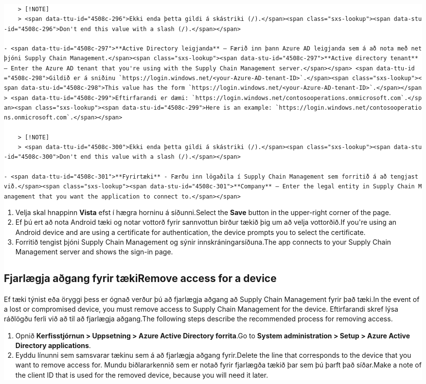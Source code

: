         > [!NOTE]
        > <span data-ttu-id="4508c-296">Ekki enda þetta gildi á skástriki (/).</span><span class="sxs-lookup"><span data-stu-id="4508c-296">Don't end this value with a slash (/).</span></span>

    - <span data-ttu-id="4508c-297">**Active Directory leigjanda** – Færið inn þann Azure AD leigjanda sem á að nota með netþjóni Supply Chain Management.</span><span class="sxs-lookup"><span data-stu-id="4508c-297">**Active directory tenant** – Enter the Azure AD tenant that you're using with the Supply Chain Management server.</span></span> <span data-ttu-id="4508c-298">Gildið er á sniðinu `https://login.windows.net/<your-Azure-AD-tenant-ID>`.</span><span class="sxs-lookup"><span data-stu-id="4508c-298">This value has the form `https://login.windows.net/<your-Azure-AD-tenant-ID>`.</span></span> <span data-ttu-id="4508c-299">Eftirfarandi er dæmi: `https://login.windows.net/contosooperations.onmicrosoft.com`.</span><span class="sxs-lookup"><span data-stu-id="4508c-299">Here is an example: `https://login.windows.net/contosooperations.onmicrosoft.com`.</span></span>

        > [!NOTE]
        > <span data-ttu-id="4508c-300">Ekki enda þetta gildi á skástriki (/).</span><span class="sxs-lookup"><span data-stu-id="4508c-300">Don't end this value with a slash (/).</span></span>

    - <span data-ttu-id="4508c-301">**Fyrirtæki** - Færðu inn lögaðila í Supply Chain Management sem forritið á að tengjast við.</span><span class="sxs-lookup"><span data-stu-id="4508c-301">**Company** – Enter the legal entity in Supply Chain Management that you want the application to connect to.</span></span>

1. <span data-ttu-id="4508c-302">Velja skal hnappinn **Vista** efst í hægra horninu á síðunni.</span><span class="sxs-lookup"><span data-stu-id="4508c-302">Select the **Save** button in the upper-right corner of the page.</span></span>
1. <span data-ttu-id="4508c-303">Ef þú ert að nota Android tæki og notar vottorð fyrir sannvottun birður tækið þig um að velja vottorðið.</span><span class="sxs-lookup"><span data-stu-id="4508c-303">If you're using an Android device and are using a certificate for authentication, the device prompts you to select the certificate.</span></span>
1. <span data-ttu-id="4508c-304">Forritið tengist þjóni Supply Chain Management og sýnir innskráningarsíðuna.</span><span class="sxs-lookup"><span data-stu-id="4508c-304">The app connects to your Supply Chain Management server and shows the sign-in page.</span></span>

## <a name="remove-access-for-a-device"></a><span data-ttu-id="4508c-305">Fjarlægja aðgang fyrir tæki</span><span class="sxs-lookup"><span data-stu-id="4508c-305">Remove access for a device</span></span>

<span data-ttu-id="4508c-306">Ef tæki týnist eða öryggi þess er ógnað verður þú að fjarlægja aðgang að Supply Chain Management fyrir það tæki.</span><span class="sxs-lookup"><span data-stu-id="4508c-306">In the event of a lost or compromised device, you must remove access to Supply Chain Management for the device.</span></span> <span data-ttu-id="4508c-307">Eftirfarandi skref lýsa ráðlögðu ferli við að til að fjarlægja aðgang.</span><span class="sxs-lookup"><span data-stu-id="4508c-307">The following steps describe the recommended process for removing access.</span></span>

1. <span data-ttu-id="4508c-308">Opnið **Kerfisstjórnun \> Uppsetning \> Azure Active Directory forrita**.</span><span class="sxs-lookup"><span data-stu-id="4508c-308">Go to **System administration \> Setup \> Azure Active Directory applications**.</span></span>
1. <span data-ttu-id="4508c-309">Eyddu línunni sem samsvarar tækinu sem á að fjarlægja aðgang fyrir.</span><span class="sxs-lookup"><span data-stu-id="4508c-309">Delete the line that corresponds to the device that you want to remove access for.</span></span> <span data-ttu-id="4508c-310">Mundu biðlararkennið sem er notað fyrir fjarlægða tækið þar sem þú þarft það síðar.</span><span class="sxs-lookup"><span data-stu-id="4508c-310">Make a note of the client ID that is used for the removed device, because you will need it later.</span></span>
